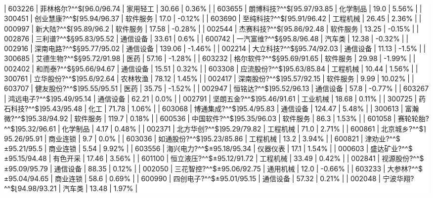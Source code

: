 | 603226 | 菲林格尔?^^$⌈96.0/96.74  |   家用轻工   |   30.66   |  0.36%  |
| 603655 | 朗博科技?^^$⌈95.97/93.85 |   化学制品   |    19.0   |  5.56%  |
| 300451 | 创业慧康?^^$⌈95.94/96.37 |   软件服务   |    17.0   |  -0.12% |
| 603690 | 至纯科技?^^$⌈95.91/96.42 |   工程机械   |   26.45   |  2.36%  |
| 000997 |  新大陆?^^$⌈95.89/96.2   |   软件服务   |   17.58   |  -0.28% |
| 002544 | 杰赛科技?^^$⌈95.86/92.48 |   软件服务   |   13.25   |  -0.15% |
| 002876 |  三利谱?^^$§95.83/95.52  |   通信设备   |   33.61   |   0.6%  |
| 600742 | 一汽富维?^^$§95.8/96.48  |    汽车类    |   12.38   |  -0.32% |
| 002916 | 深南电路?^^$§95.77/95.02 |   通信设备   |   139.06  |  -1.46% |
| 002214 | 大立科技?^^$§95.74/92.03 |   通信设备   |   11.13   |  -1.5%  |
| 300685 | 艾德生物?^^$§95.72/91.98 |     医药     |   57.16   |  -1.28% |
| 603232 | 格尔软件?^^$§95.69/91.65 |   软件服务   |   29.98   |  -1.99% |
| 002402 |  和而泰?^^$§95.66/94.67  |   通信设备   |   15.51   |  0.32%  |
| 603308 | 应流股份?^^$⌉95.63/85.84 |   工程机械   |   10.44   |  1.56%  |
| 300761 | 立华股份?^^$⌉95.6/92.64  |   农林牧渔   |   78.12   |  1.45%  |
| 002417 | 深南股份?^^$⌉95.57/92.15 |   软件服务   |    9.99   |  10.02% |
| 603707 | 健友股份?^^$⌉95.55/95.51 |     医药     |   35.75   |  -1.52% |
| 002947 |  恒铭达?^^$⌉95.52/96.13  |   通信设备   |    57.8   |  -0.77% |
| 603267 | 鸿远电子?^^$⌉95.49/95.14 |   通信设备   |   62.21   |   0.0%  |
| 002791 | 坚朗五金?^^$⌉95.46/91.61 |   工业机械   |   18.68   |  0.11%  |
| 300725 | 药石科技?^^$⌉95.43/95.48 |     化工     |   71.78   |  1.06%  |
| 603068 | 博通集成?^^$⌉95.4/95.83  |   通信设备   |   124.47  |  5.48%  |
| 300613 |  富瀚微?^^$⌉95.38/94.92  |   软件服务   |   119.7   |  0.18%  |
| 600536 | 中国软件?^^$⌉95.35/96.03 |   软件服务   |    86.3   |  1.53%  |
| 601058 | 赛轮轮胎?^^$⌉95.32/96.61 |   化学制品   |    4.17   |  0.48%  |
| 002371 | 北方华创?^^$⌉95.29/79.82 |   工程机械   |    71.0   |  2.71%  |
| 600861 | 北京城乡?^^$⌉95.26/95.91 |   商业连锁   |    9.7    |   0.0%  |
| 603036 | 如通股份?^^$⌉95.23/85.86 |   工程机械   |    13.2   |  3.94%  |
| 600821 |  津劝业?^^$±95.21/95.5   |   商业连锁   |    5.54   |  9.92%  |
| 603556 | 海兴电力?^^$±95.18/95.34 |   仪器仪表   |    17.1   |  1.54%  |
| 000603 | 盛达矿业?^^$±95.15/94.48 |   有色开采   |   17.46   |  3.56%  |
| 601100 | 恒立液压?^^$±95.12/91.72 |   工程机械   |   33.49   |  0.42%  |
| 002841 | 视源股份?^^$±95.09/95.79 |   通信设备   |   88.35   |  0.12%  |
| 002050 | 三花智控?^^$±95.06/92.75 |   通用机械   |    12.0   |  -0.66% |
| 603233 |  大参林?^^$±95.04/94.65  |   商业连锁   |    58.6   |  0.69%  |
| 600990 | 四创电子?^^$±95.01/95.15 |   通信设备   |   57.32   |  0.21%  |
| 002048 | 宁波华翔?^^$⌊94.98/93.21 |    汽车类    |   13.48   |  1.97%  |